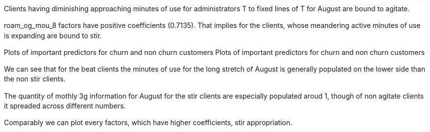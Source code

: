 Clients having diminishing approaching minutes of use for administrators T to fixed lines of T for August are bound to agitate.

roam_og_mou_8 factors have positive coefficients (0.7135). That implies for the clients, whose meandering active minutes of use is expanding are bound to stir.

Plots of important predictors for churn and non churn customers
Plots of important predictors for churn and non churn customers

We can see that for the beat clients the minutes of use for the long stretch of August is generally populated on the lower side than the non stir clients.

The quantity of mothly 3g information for August for the stir clients are especially populated aroud 1, though of non agitate clients it spreaded across different numbers.

Comparably we can plot every factors, which have higher coefficients, stir appropriation.
